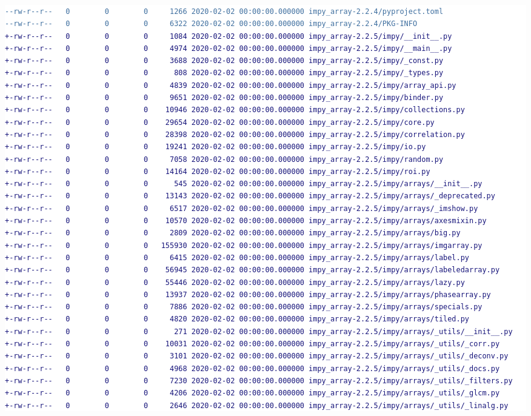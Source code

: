 ```diff
--rw-r--r--   0        0        0     1266 2020-02-02 00:00:00.000000 impy_array-2.2.4/pyproject.toml
--rw-r--r--   0        0        0     6322 2020-02-02 00:00:00.000000 impy_array-2.2.4/PKG-INFO
+-rw-r--r--   0        0        0     1084 2020-02-02 00:00:00.000000 impy_array-2.2.5/impy/__init__.py
+-rw-r--r--   0        0        0     4974 2020-02-02 00:00:00.000000 impy_array-2.2.5/impy/__main__.py
+-rw-r--r--   0        0        0     3688 2020-02-02 00:00:00.000000 impy_array-2.2.5/impy/_const.py
+-rw-r--r--   0        0        0      808 2020-02-02 00:00:00.000000 impy_array-2.2.5/impy/_types.py
+-rw-r--r--   0        0        0     4839 2020-02-02 00:00:00.000000 impy_array-2.2.5/impy/array_api.py
+-rw-r--r--   0        0        0     9651 2020-02-02 00:00:00.000000 impy_array-2.2.5/impy/binder.py
+-rw-r--r--   0        0        0    10946 2020-02-02 00:00:00.000000 impy_array-2.2.5/impy/collections.py
+-rw-r--r--   0        0        0    29654 2020-02-02 00:00:00.000000 impy_array-2.2.5/impy/core.py
+-rw-r--r--   0        0        0    28398 2020-02-02 00:00:00.000000 impy_array-2.2.5/impy/correlation.py
+-rw-r--r--   0        0        0    19241 2020-02-02 00:00:00.000000 impy_array-2.2.5/impy/io.py
+-rw-r--r--   0        0        0     7058 2020-02-02 00:00:00.000000 impy_array-2.2.5/impy/random.py
+-rw-r--r--   0        0        0    14164 2020-02-02 00:00:00.000000 impy_array-2.2.5/impy/roi.py
+-rw-r--r--   0        0        0      545 2020-02-02 00:00:00.000000 impy_array-2.2.5/impy/arrays/__init__.py
+-rw-r--r--   0        0        0    13143 2020-02-02 00:00:00.000000 impy_array-2.2.5/impy/arrays/_deprecated.py
+-rw-r--r--   0        0        0     6517 2020-02-02 00:00:00.000000 impy_array-2.2.5/impy/arrays/_imshow.py
+-rw-r--r--   0        0        0    10570 2020-02-02 00:00:00.000000 impy_array-2.2.5/impy/arrays/axesmixin.py
+-rw-r--r--   0        0        0     2809 2020-02-02 00:00:00.000000 impy_array-2.2.5/impy/arrays/big.py
+-rw-r--r--   0        0        0   155930 2020-02-02 00:00:00.000000 impy_array-2.2.5/impy/arrays/imgarray.py
+-rw-r--r--   0        0        0     6415 2020-02-02 00:00:00.000000 impy_array-2.2.5/impy/arrays/label.py
+-rw-r--r--   0        0        0    56945 2020-02-02 00:00:00.000000 impy_array-2.2.5/impy/arrays/labeledarray.py
+-rw-r--r--   0        0        0    55446 2020-02-02 00:00:00.000000 impy_array-2.2.5/impy/arrays/lazy.py
+-rw-r--r--   0        0        0    13937 2020-02-02 00:00:00.000000 impy_array-2.2.5/impy/arrays/phasearray.py
+-rw-r--r--   0        0        0     7886 2020-02-02 00:00:00.000000 impy_array-2.2.5/impy/arrays/specials.py
+-rw-r--r--   0        0        0     4820 2020-02-02 00:00:00.000000 impy_array-2.2.5/impy/arrays/tiled.py
+-rw-r--r--   0        0        0      271 2020-02-02 00:00:00.000000 impy_array-2.2.5/impy/arrays/_utils/__init__.py
+-rw-r--r--   0        0        0    10031 2020-02-02 00:00:00.000000 impy_array-2.2.5/impy/arrays/_utils/_corr.py
+-rw-r--r--   0        0        0     3101 2020-02-02 00:00:00.000000 impy_array-2.2.5/impy/arrays/_utils/_deconv.py
+-rw-r--r--   0        0        0     4968 2020-02-02 00:00:00.000000 impy_array-2.2.5/impy/arrays/_utils/_docs.py
+-rw-r--r--   0        0        0     7230 2020-02-02 00:00:00.000000 impy_array-2.2.5/impy/arrays/_utils/_filters.py
+-rw-r--r--   0        0        0     4206 2020-02-02 00:00:00.000000 impy_array-2.2.5/impy/arrays/_utils/_glcm.py
+-rw-r--r--   0        0        0     2646 2020-02-02 00:00:00.000000 impy_array-2.2.5/impy/arrays/_utils/_linalg.py
```